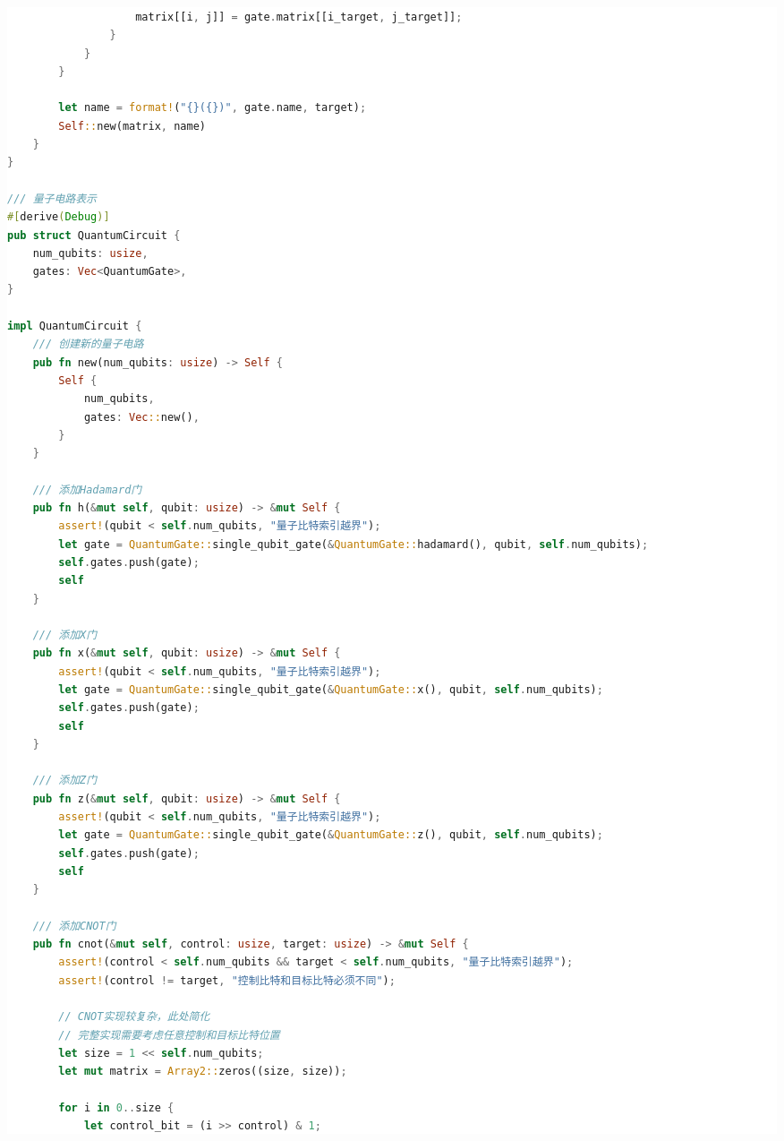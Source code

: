 ```rust
                    matrix[[i, j]] = gate.matrix[[i_target, j_target]];
                }
            }
        }
        
        let name = format!("{}({})", gate.name, target);
        Self::new(matrix, name)
    }
}

/// 量子电路表示
#[derive(Debug)]
pub struct QuantumCircuit {
    num_qubits: usize,
    gates: Vec<QuantumGate>,
}

impl QuantumCircuit {
    /// 创建新的量子电路
    pub fn new(num_qubits: usize) -> Self {
        Self {
            num_qubits,
            gates: Vec::new(),
        }
    }
    
    /// 添加Hadamard门
    pub fn h(&mut self, qubit: usize) -> &mut Self {
        assert!(qubit < self.num_qubits, "量子比特索引越界");
        let gate = QuantumGate::single_qubit_gate(&QuantumGate::hadamard(), qubit, self.num_qubits);
        self.gates.push(gate);
        self
    }
    
    /// 添加X门
    pub fn x(&mut self, qubit: usize) -> &mut Self {
        assert!(qubit < self.num_qubits, "量子比特索引越界");
        let gate = QuantumGate::single_qubit_gate(&QuantumGate::x(), qubit, self.num_qubits);
        self.gates.push(gate);
        self
    }
    
    /// 添加Z门
    pub fn z(&mut self, qubit: usize) -> &mut Self {
        assert!(qubit < self.num_qubits, "量子比特索引越界");
        let gate = QuantumGate::single_qubit_gate(&QuantumGate::z(), qubit, self.num_qubits);
        self.gates.push(gate);
        self
    }
    
    /// 添加CNOT门
    pub fn cnot(&mut self, control: usize, target: usize) -> &mut Self {
        assert!(control < self.num_qubits && target < self.num_qubits, "量子比特索引越界");
        assert!(control != target, "控制比特和目标比特必须不同");
        
        // CNOT实现较复杂，此处简化
        // 完整实现需要考虑任意控制和目标比特位置
        let size = 1 << self.num_qubits;
        let mut matrix = Array2::zeros((size, size));
        
        for i in 0..size {
            let control_bit = (i >> control) & 1;
```